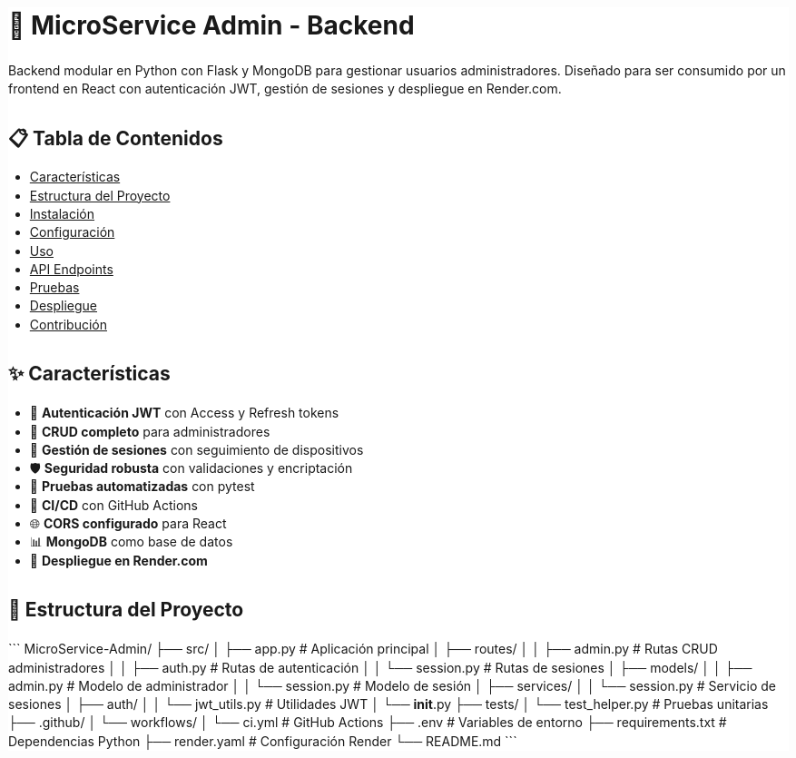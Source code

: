 # 🚀 MicroService Admin - Backend

Backend modular en Python con Flask y MongoDB para gestionar usuarios administradores. Diseñado para ser consumido por un frontend en React con autenticación JWT, gestión de sesiones y despliegue en Render.com.

## 📋 Tabla de Contenidos

- [Características](#-características)
- [Estructura del Proyecto](#-estructura-del-proyecto)
- [Instalación](#-instalación)
- [Configuración](#-configuración)
- [Uso](#-uso)
- [API Endpoints](#-api-endpoints)
- [Pruebas](#-pruebas)
- [Despliegue](#-despliegue)
- [Contribución](#-contribución)

## ✨ Características

- 🔐 **Autenticación JWT** con Access y Refresh tokens
- 👥 **CRUD completo** para administradores
- 🔄 **Gestión de sesiones** con seguimiento de dispositivos
- 🛡️ **Seguridad robusta** con validaciones y encriptación
- 🧪 **Pruebas automatizadas** con pytest
- 🔄 **CI/CD** con GitHub Actions
- 🌐 **CORS configurado** para React
- 📊 **MongoDB** como base de datos
- 🚀 **Despliegue en Render.com**

## 📁 Estructura del Proyecto

\`\`\`
MicroService-Admin/
├── src/
│   ├── app.py                 # Aplicación principal
│   ├── routes/
│   │   ├── admin.py          # Rutas CRUD administradores
│   │   ├── auth.py           # Rutas de autenticación
│   │   └── session.py        # Rutas de sesiones
│   ├── models/
│   │   ├── admin.py          # Modelo de administrador
│   │   └── session.py        # Modelo de sesión
│   ├── services/
│   │   └── session.py        # Servicio de sesiones
│   ├── auth/
│   │   └── jwt_utils.py      # Utilidades JWT
│   └── __init__.py
├── tests/
│   └── test_helper.py        # Pruebas unitarias
├── .github/
│   └── workflows/
│       └── ci.yml            # GitHub Actions
├── .env                      # Variables de entorno
├── requirements.txt          # Dependencias Python
├── render.yaml              # Configuración Render
└── README.md
\`\`\`
